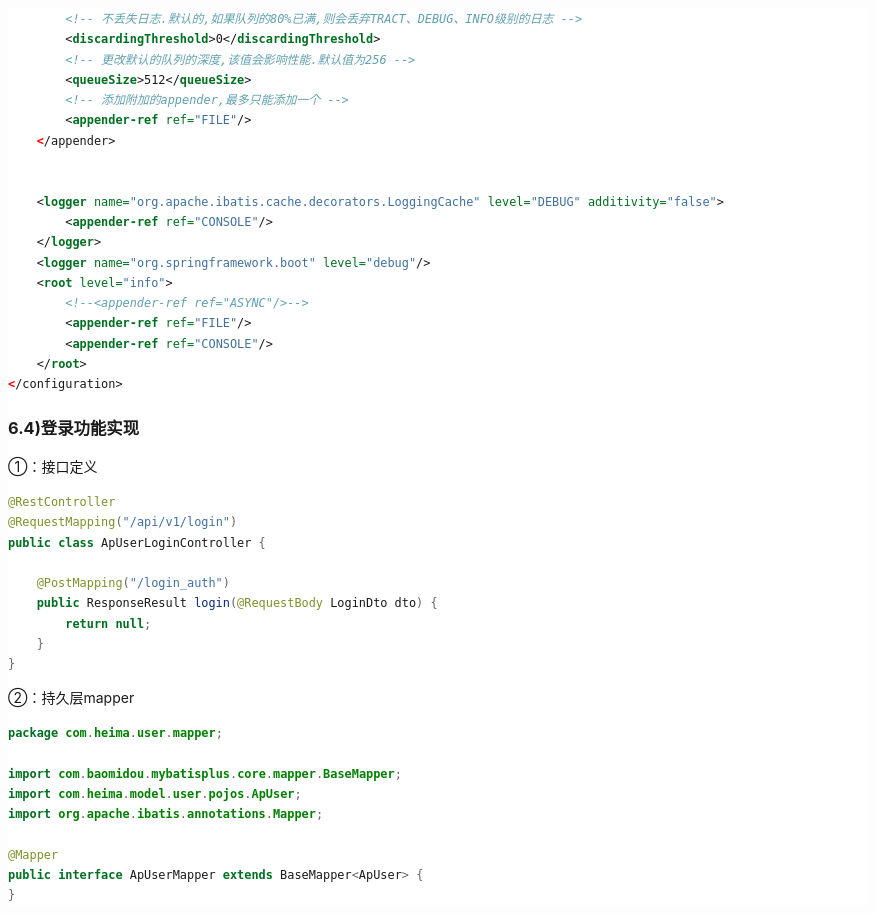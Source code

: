 ```xml
        <!-- 不丢失日志.默认的,如果队列的80%已满,则会丢弃TRACT、DEBUG、INFO级别的日志 -->
        <discardingThreshold>0</discardingThreshold>
        <!-- 更改默认的队列的深度,该值会影响性能.默认值为256 -->
        <queueSize>512</queueSize>
        <!-- 添加附加的appender,最多只能添加一个 -->
        <appender-ref ref="FILE"/>
    </appender>


    <logger name="org.apache.ibatis.cache.decorators.LoggingCache" level="DEBUG" additivity="false">
        <appender-ref ref="CONSOLE"/>
    </logger>
    <logger name="org.springframework.boot" level="debug"/>
    <root level="info">
        <!--<appender-ref ref="ASYNC"/>-->
        <appender-ref ref="FILE"/>
        <appender-ref ref="CONSOLE"/>
    </root>
</configuration>
```



### 6.4)登录功能实现

①：接口定义

```java
@RestController
@RequestMapping("/api/v1/login")
public class ApUserLoginController {

    @PostMapping("/login_auth")
    public ResponseResult login(@RequestBody LoginDto dto) {
        return null;
    }
}
```

②：持久层mapper

```java
package com.heima.user.mapper;

import com.baomidou.mybatisplus.core.mapper.BaseMapper;
import com.heima.model.user.pojos.ApUser;
import org.apache.ibatis.annotations.Mapper;

@Mapper
public interface ApUserMapper extends BaseMapper<ApUser> {
}
```
